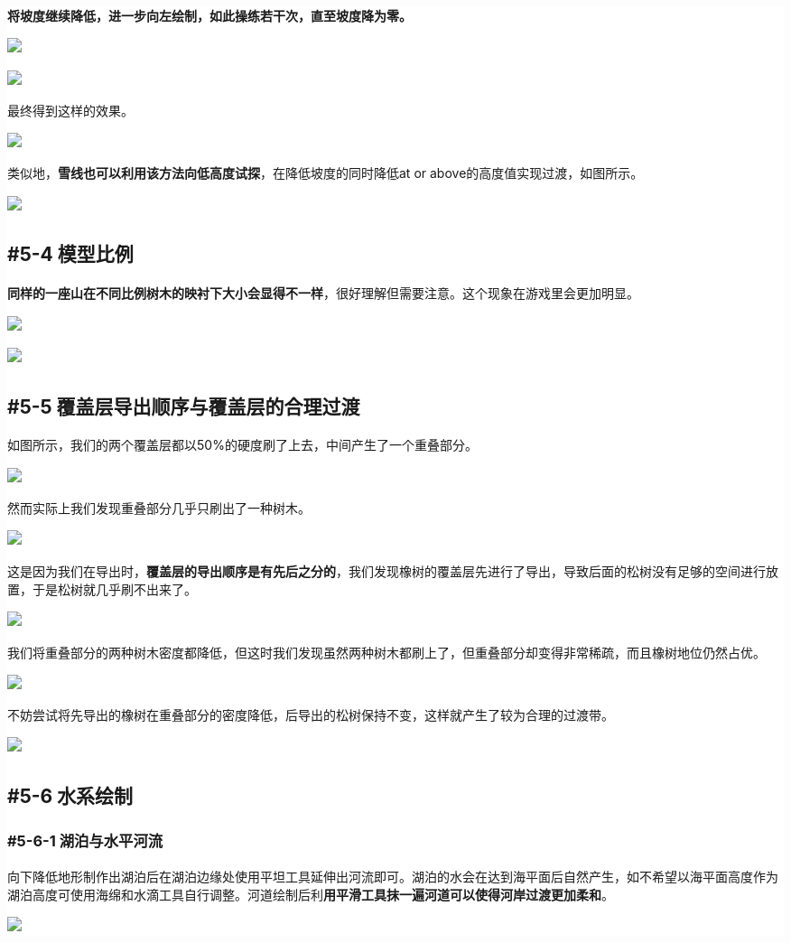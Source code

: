 **将坡度继续降低，进一步向左绘制，如此操练若干次，直至坡度降为零。**

![](https://thingy.top/view.php/70c33092eb2ea26970809a3d951101b3.png)

![](https://thingy.top/view.php/0d3bc7c7321dc17d6da94f8e29eef4bf.png)

最终得到这样的效果。

![](https://thingy.top/view.php/caed2cda31071069a79f5680ea28967e.png)

类似地，**雪线也可以利用该方法向低高度试探**，在降低坡度的同时降低at or above的高度值实现过渡，如图所示。

![](https://thingy.top/view.php/441ab61581c8d89a3cba5f7b57284b64.png)

## **#5-4 模型比例**

**同样的一座山在不同比例树木的映衬下大小会显得不一样**，很好理解但需要注意。这个现象在游戏里会更加明显。

![](https://thingy.top/view.php/92951a1800a58b1c3a9811b766e3e8ab.png)

![](https://thingy.top/view.php/3147f5c7bc6cd83b4e7346f0d74bcf59.png)

## **#5-5 覆盖层导出顺序与覆盖层的合理过渡**

如图所示，我们的两个覆盖层都以50%的硬度刷了上去，中间产生了一个重叠部分。

![](https://thingy.top/view.php/a1843b99a4d2e316fdb3ce4d006b2865.png)

然而实际上我们发现重叠部分几乎只刷出了一种树木。

![](https://thingy.top/view.php/9a093afbd6c37576b27e9dc478d24c83.png)

这是因为我们在导出时，**覆盖层的导出顺序是有先后之分的**，我们发现橡树的覆盖层先进行了导出，导致后面的松树没有足够的空间进行放置，于是松树就几乎刷不出来了。

![](https://thingy.top/view.php/e1c9327a46340d6492f8e8804c52237e.png)

我们将重叠部分的两种树木密度都降低，但这时我们发现虽然两种树木都刷上了，但重叠部分却变得非常稀疏，而且橡树地位仍然占优。

![](https://thingy.top/view.php/59220bbeda7c704c5d82b03c440e7413.png)

不妨尝试将先导出的橡树在重叠部分的密度降低，后导出的松树保持不变，这样就产生了较为合理的过渡带。

![](https://thingy.top/view.php/17b383756962461cff886ec8e798b3c2.png)

## **#5-6 水系绘制**

### **#5-6-1 湖泊与水平河流**

向下降低地形制作出湖泊后在湖泊边缘处使用平坦工具延伸出河流即可。湖泊的水会在达到海平面后自然产生，如不希望以海平面高度作为湖泊高度可使用海绵和水滴工具自行调整。河道绘制后利**用平滑工具抹一遍河道可以使得河岸过渡更加柔和**。

![](https://thingy.top/view.php/63e678bfe4010b37cac8f2d1d4f53ac6.png)
